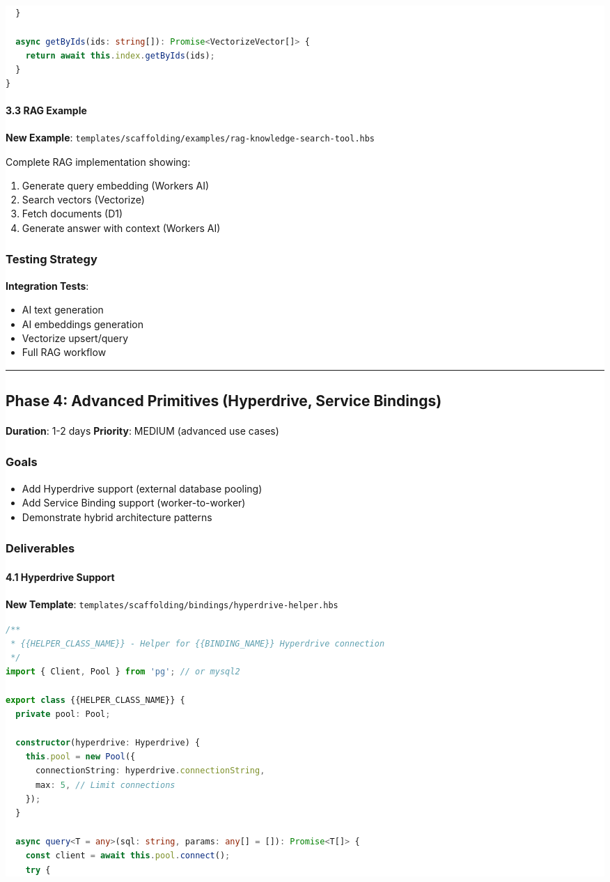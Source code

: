 ```typescript
  }

  async getByIds(ids: string[]): Promise<VectorizeVector[]> {
    return await this.index.getByIds(ids);
  }
}
```

#### 3.3 RAG Example

**New Example**: `templates/scaffolding/examples/rag-knowledge-search-tool.hbs`

Complete RAG implementation showing:
1. Generate query embedding (Workers AI)
2. Search vectors (Vectorize)
3. Fetch documents (D1)
4. Generate answer with context (Workers AI)

### Testing Strategy

**Integration Tests**:
- AI text generation
- AI embeddings generation
- Vectorize upsert/query
- Full RAG workflow

---

## Phase 4: Advanced Primitives (Hyperdrive, Service Bindings)

**Duration**: 1-2 days
**Priority**: MEDIUM (advanced use cases)

### Goals

- Add Hyperdrive support (external database pooling)
- Add Service Binding support (worker-to-worker)
- Demonstrate hybrid architecture patterns

### Deliverables

#### 4.1 Hyperdrive Support

**New Template**: `templates/scaffolding/bindings/hyperdrive-helper.hbs`

```typescript
/**
 * {{HELPER_CLASS_NAME}} - Helper for {{BINDING_NAME}} Hyperdrive connection
 */
import { Client, Pool } from 'pg'; // or mysql2

export class {{HELPER_CLASS_NAME}} {
  private pool: Pool;

  constructor(hyperdrive: Hyperdrive) {
    this.pool = new Pool({
      connectionString: hyperdrive.connectionString,
      max: 5, // Limit connections
    });
  }

  async query<T = any>(sql: string, params: any[] = []): Promise<T[]> {
    const client = await this.pool.connect();
    try {
```